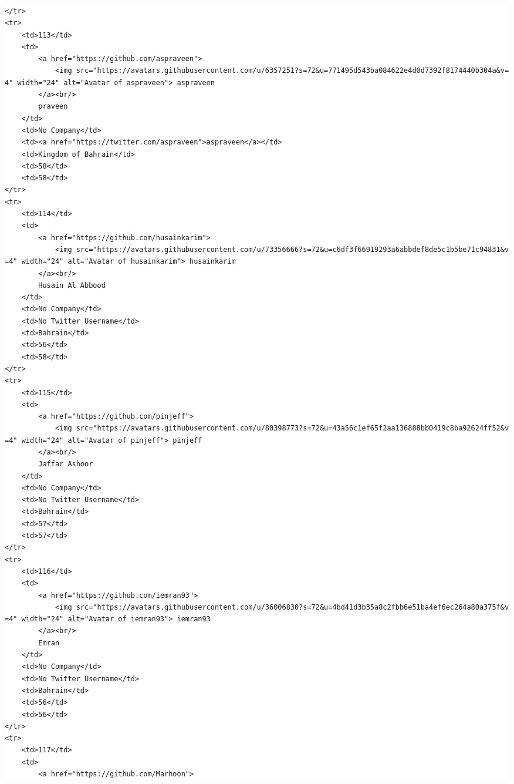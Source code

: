 	</tr>
	<tr>
		<td>113</td>
		<td>
			<a href="https://github.com/aspraveen">
				<img src="https://avatars.githubusercontent.com/u/6357251?s=72&u=771495d543ba084622e4d0d7392f8174440b304a&v=4" width="24" alt="Avatar of aspraveen"> aspraveen
			</a><br/>
			praveen
		</td>
		<td>No Company</td>
		<td><a href="https://twitter.com/aspraveen">aspraveen</a></td>
		<td>Kingdom of Bahrain</td>
		<td>58</td>
		<td>58</td>
	</tr>
	<tr>
		<td>114</td>
		<td>
			<a href="https://github.com/husainkarim">
				<img src="https://avatars.githubusercontent.com/u/73356666?s=72&u=c6df3f66919293a6abbdef8de5c1b5be71c94831&v=4" width="24" alt="Avatar of husainkarim"> husainkarim
			</a><br/>
			Husain Al Abbood
		</td>
		<td>No Company</td>
		<td>No Twitter Username</td>
		<td>Bahrain</td>
		<td>56</td>
		<td>58</td>
	</tr>
	<tr>
		<td>115</td>
		<td>
			<a href="https://github.com/pinjeff">
				<img src="https://avatars.githubusercontent.com/u/80398773?s=72&u=43a56c1ef65f2aa136888bb0419c8ba92624ff52&v=4" width="24" alt="Avatar of pinjeff"> pinjeff
			</a><br/>
			Jaffar Ashoor
		</td>
		<td>No Company</td>
		<td>No Twitter Username</td>
		<td>Bahrain</td>
		<td>57</td>
		<td>57</td>
	</tr>
	<tr>
		<td>116</td>
		<td>
			<a href="https://github.com/iemran93">
				<img src="https://avatars.githubusercontent.com/u/36006830?s=72&u=4bd41d3b35a8c2fbb6e51ba4ef6ec264a80a375f&v=4" width="24" alt="Avatar of iemran93"> iemran93
			</a><br/>
			Emran
		</td>
		<td>No Company</td>
		<td>No Twitter Username</td>
		<td>Bahrain</td>
		<td>56</td>
		<td>56</td>
	</tr>
	<tr>
		<td>117</td>
		<td>
			<a href="https://github.com/Marhoon">